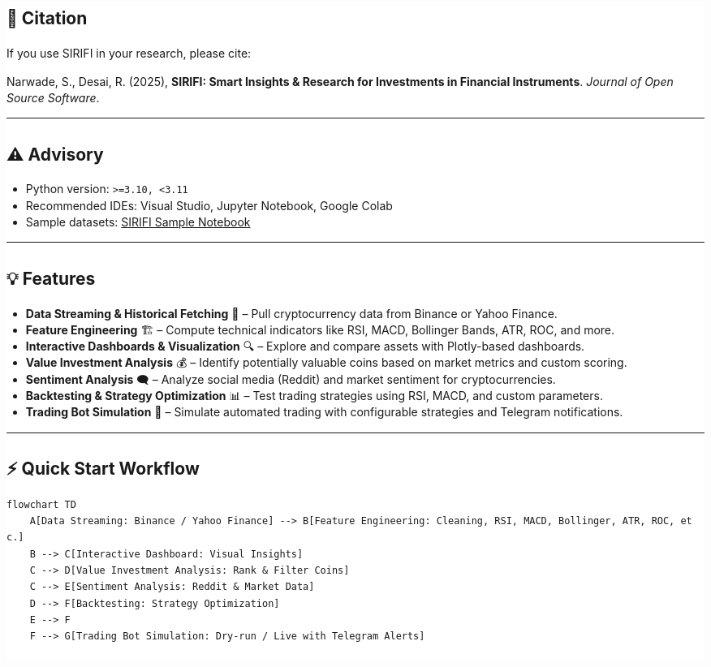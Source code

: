 
## 📝 Citation

If you use SIRIFI in your research, please cite:

Narwade, S., Desai, R. (2025), **SIRIFI: Smart Insights & Research for Investments in Financial Instruments**. *Journal of Open Source Software*.

---

## ⚠️ Advisory

- Python version: `>=3.10, <3.11`
- Recommended IDEs: Visual Studio, Jupyter Notebook, Google Colab
- Sample datasets: [SIRIFI Sample Notebook]([https://github.com/CodeEagle22/SIRITVIS/tree/main/sample_dataset](https://github.com/CodeEagle22/SiriFi/blob/main/sample_test_notebook.ipynb))

---

## 💡 Features

- **Data Streaming & Historical Fetching** 💾 – Pull cryptocurrency data from Binance or Yahoo Finance.
- **Feature Engineering** 🏗️ – Compute technical indicators like RSI, MACD, Bollinger Bands, ATR, ROC, and more.
- **Interactive Dashboards & Visualization** 🔍 – Explore and compare assets with Plotly-based dashboards.
- **Value Investment Analysis** 💰 – Identify potentially valuable coins based on market metrics and custom scoring.
- **Sentiment Analysis** 🗨️ – Analyze social media (Reddit) and market sentiment for cryptocurrencies.
- **Backtesting & Strategy Optimization** 📊 – Test trading strategies using RSI, MACD, and custom parameters.
- **Trading Bot Simulation** 🤖 – Simulate automated trading with configurable strategies and Telegram notifications.

---
## ⚡ Quick Start Workflow

```mermaid
flowchart TD
    A[Data Streaming: Binance / Yahoo Finance] --> B[Feature Engineering: Cleaning, RSI, MACD, Bollinger, ATR, ROC, etc.]
    B --> C[Interactive Dashboard: Visual Insights]
    C --> D[Value Investment Analysis: Rank & Filter Coins]
    C --> E[Sentiment Analysis: Reddit & Market Data]
    D --> F[Backtesting: Strategy Optimization]
    E --> F
    F --> G[Trading Bot Simulation: Dry-run / Live with Telegram Alerts]


```
